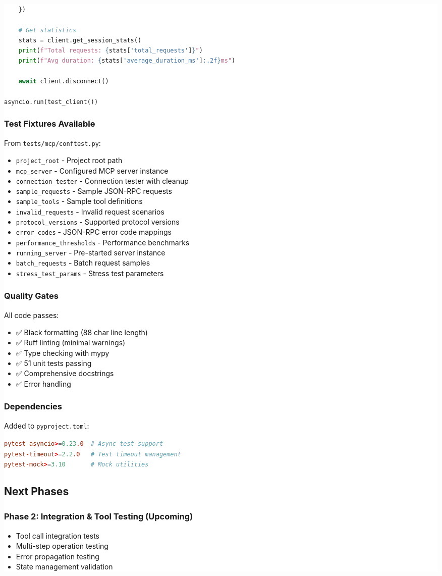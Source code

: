 ```python
    })

    # Get statistics
    stats = client.get_session_stats()
    print(f"Total requests: {stats['total_requests']}")
    print(f"Avg duration: {stats['average_duration_ms']:.2f}ms")

    await client.disconnect()

asyncio.run(test_client())
```

### Test Fixtures Available

From `tests/mcp/conftest.py`:

- `project_root` - Project root path
- `mcp_server` - Configured MCP server instance
- `connection_tester` - Connection tester with cleanup
- `sample_requests` - Sample JSON-RPC requests
- `sample_tools` - Sample tool definitions
- `invalid_requests` - Invalid request scenarios
- `protocol_versions` - Supported protocol versions
- `error_codes` - JSON-RPC error code mappings
- `performance_thresholds` - Performance benchmarks
- `running_server` - Pre-started server instance
- `batch_requests` - Batch request samples
- `stress_test_params` - Stress test parameters

### Quality Gates

All code passes:
- ✅ Black formatting (88 char line length)
- ✅ Ruff linting (minimal warnings)
- ✅ Type checking with mypy
- ✅ 51 unit tests passing
- ✅ Comprehensive docstrings
- ✅ Error handling

### Dependencies

Added to `pyproject.toml`:
```toml
pytest-asyncio>=0.23.0  # Async test support
pytest-timeout>=2.2.0   # Test timeout management
pytest-mock>=3.10       # Mock utilities
```

## Next Phases

### Phase 2: Integration & Tool Testing (Upcoming)
- Tool call integration tests
- Multi-step operation testing
- Error propagation testing
- State management validation
